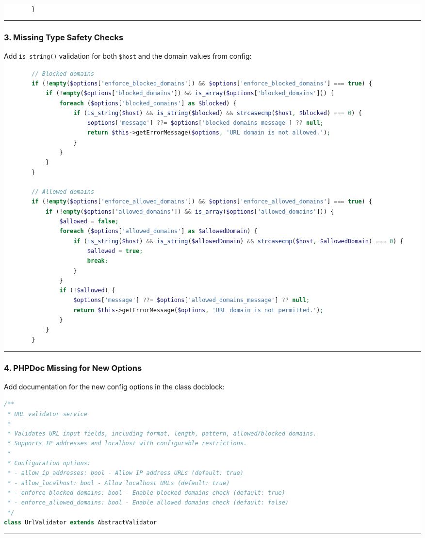 ````php
        }
````

---

### 3. **Missing Type Safety Checks**
Add `is_string()` validation for both `$host` and the domain values from config:

````php
        // Blocked domains
        if (!empty($options['enforce_blocked_domains']) && $options['enforce_blocked_domains'] === true) {
            if (!empty($options['blocked_domains']) && is_array($options['blocked_domains'])) {
                foreach ($options['blocked_domains'] as $blocked) {
                    if (is_string($host) && is_string($blocked) && strcasecmp($host, $blocked) === 0) {
                        $options['message'] ??= $options['blocked_domains_message'] ?? null;
                        return $this->getErrorMessage($options, 'URL domain is not allowed.');
                    }
                }
            }
        }

        // Allowed domains
        if (!empty($options['enforce_allowed_domains']) && $options['enforce_allowed_domains'] === true) {
            if (!empty($options['allowed_domains']) && is_array($options['allowed_domains'])) {
                $allowed = false;
                foreach ($options['allowed_domains'] as $allowedDomain) {
                    if (is_string($host) && is_string($allowedDomain) && strcasecmp($host, $allowedDomain) === 0) {
                        $allowed = true;
                        break;
                    }
                }
                if (!$allowed) {
                    $options['message'] ??= $options['allowed_domains_message'] ?? null;
                    return $this->getErrorMessage($options, 'URL domain is not permitted.');
                }
            }
        }
````

---

### 4. **PHPDoc Missing for New Options**
Add documentation for the new config options in the class docblock:

````php
/**
 * URL validator service
 *
 * Validates URL input fields, including format, length, pattern, allowed/blocked domains.
 * Supports IP addresses and localhost with configurable restrictions.
 *
 * Configuration options:
 * - allow_ip_addresses: bool - Allow IP address URLs (default: true)
 * - allow_localhost: bool - Allow localhost URLs (default: true)
 * - enforce_blocked_domains: bool - Enable blocked domains check (default: true)
 * - enforce_allowed_domains: bool - Enable allowed domains check (default: false)
 */
class UrlValidator extends AbstractValidator
````

---